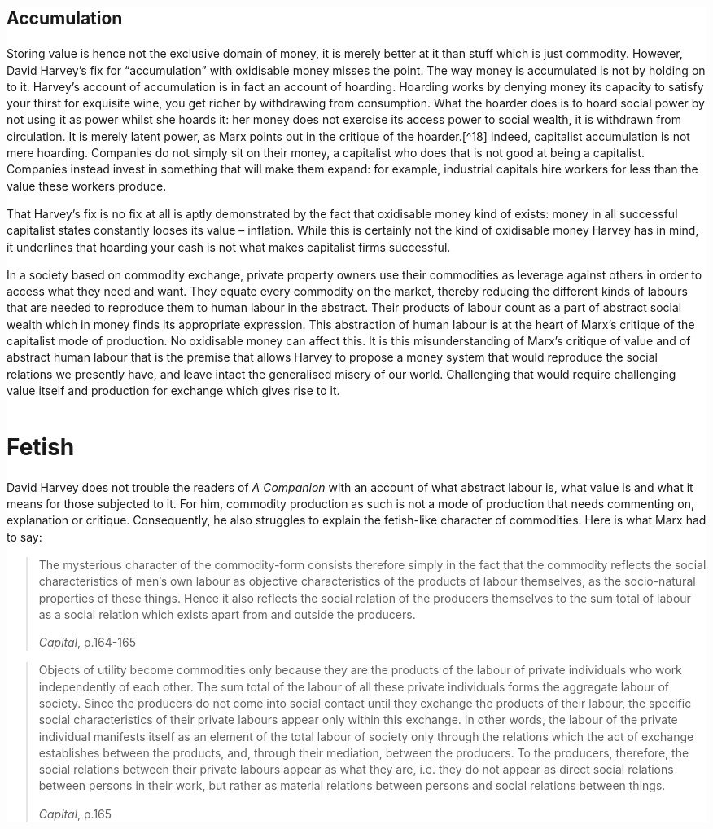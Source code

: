## Accumulation

Storing value is hence not the exclusive domain of money, it is merely better at it than stuff which is just commodity. However, David Harvey’s fix for “accumulation” with oxidisable money misses the point. The way money is accumulated is not by holding on to it. Harvey’s account of accumulation is in fact an account of hoarding. Hoarding works by denying money its capacity to satisfy your thirst for exquisite wine, you get richer by withdrawing from consumption. What the hoarder does is to hoard social power by not using it as power whilst she hoards it: her money does not exercise its access power to social wealth, it is withdrawn from circulation. It is merely latent power, as Marx points out in the critique of the hoarder.[^18] Indeed, capitalist accumulation is not mere hoarding. Companies do not simply sit on their money, a capitalist who does that is not good at being a capitalist. Companies instead invest in something that will make them expand: for example, industrial capitals hire workers for less than the value these workers produce.

That Harvey’s fix is no fix at all is aptly demonstrated by the fact that oxidisable money kind of exists: money in all successful capitalist states constantly looses its value – inflation. While this is certainly not the kind of oxidisable money Harvey has in mind, it underlines that hoarding your cash is not what makes capitalist firms successful.

In a society based on commodity exchange, private property owners use their commodities as leverage against others in order to access what they need and want. They equate every commodity on the market, thereby reducing the different kinds of labours that are needed to reproduce them to human labour in the abstract. Their products of labour count as a part of abstract social wealth which in money finds its appropriate expression. This abstraction of human labour is at the heart of Marx’s critique of the capitalist mode of production. No oxidisable money can affect this. It is this misunderstanding of Marx’s critique of value and of abstract human labour that is the premise that allows Harvey to propose a money system that would reproduce the social relations we presently have, and leave intact the generalised misery of our world. Challenging that would require challenging value itself and production for exchange which gives rise to it.

# Fetish

David Harvey does not trouble the readers of _A Companion_ with an account of what abstract labour is, what value is and what it means for those subjected to it. For him, commodity production as such is not a mode of production that needs commenting on, explanation or critique. Consequently, he also struggles to explain the fetish-like character of commodities. Here is what Marx had to say:

> The mysterious character of the commodity-form consists therefore simply in the fact that the commodity reflects the social characteristics of men’s own labour as objective characteristics of the products of labour themselves, as the socio-natural properties of these things. Hence it also reflects the social relation of the producers themselves to the sum total of labour as a social relation which exists apart from and outside the producers.
> 
> _Capital_, p.164-165

> Objects of utility become commodities only because they are the products of the labour of private individuals who work independently of each other. The sum total of the labour of all these private individuals forms the aggregate labour of society. Since the producers do not come into social contact until they exchange the products of their labour, the specific social characteristics of their private labours appear only within this exchange. In other words, the labour of the private individual manifests itself as an element of the total labour of society only through the relations which the act of exchange establishes between the products, and, through their mediation, between the producers. To the producers, therefore, the social relations between their private labours appear as what they are, i.e. they do not appear as direct social relations between persons in their work, but rather as material relations between persons and social relations between things.
> 
> _Capital_, p.165
